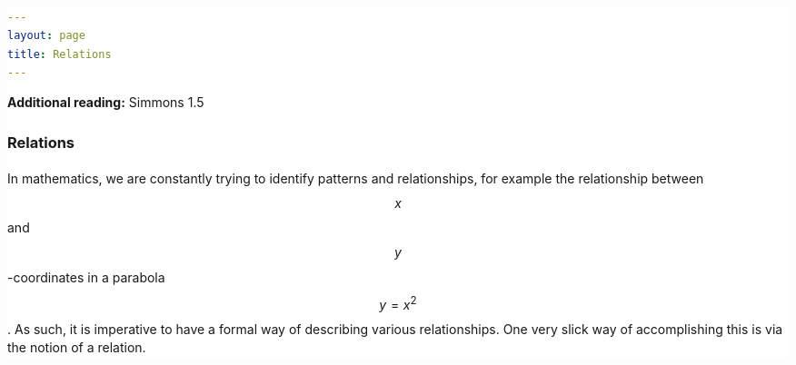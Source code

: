 ```yaml
---
layout: page
title: Relations
---
```


<style>
.collapsible {
  background-color: #777;
  color: white;
  cursor: pointer;
  padding: 18px;
  width: 40%;
  border: none;
  text-align: left;
  outline: none;
  font-size: 15px;
}

.active, .collapsible:hover {
  background-color: #555;
}

.collapsible:after {
  content: '\002B';
  color: white;
  font-weight: bold;
  float: right;
  margin-left: 5px;
}

.active:after {
  content: "\2212";
}

.content {
  padding: 0 18px;
  max-height: 0;
  overflow: hidden;
  transition: max-height 0.2s ease-out;
  background-color: #ffffff;
}
</style>

**Additional reading:** Simmons 1.5

### Relations

In mathematics, we are constantly trying to identify patterns and relationships, for example the relationship between $$x$$ and $$y$$-coordinates in a parabola $$y=x^2$$.  As such, it is imperative to have a formal way of describing various relationships.  One very slick way of accomplishing this is via the notion of a relation.
